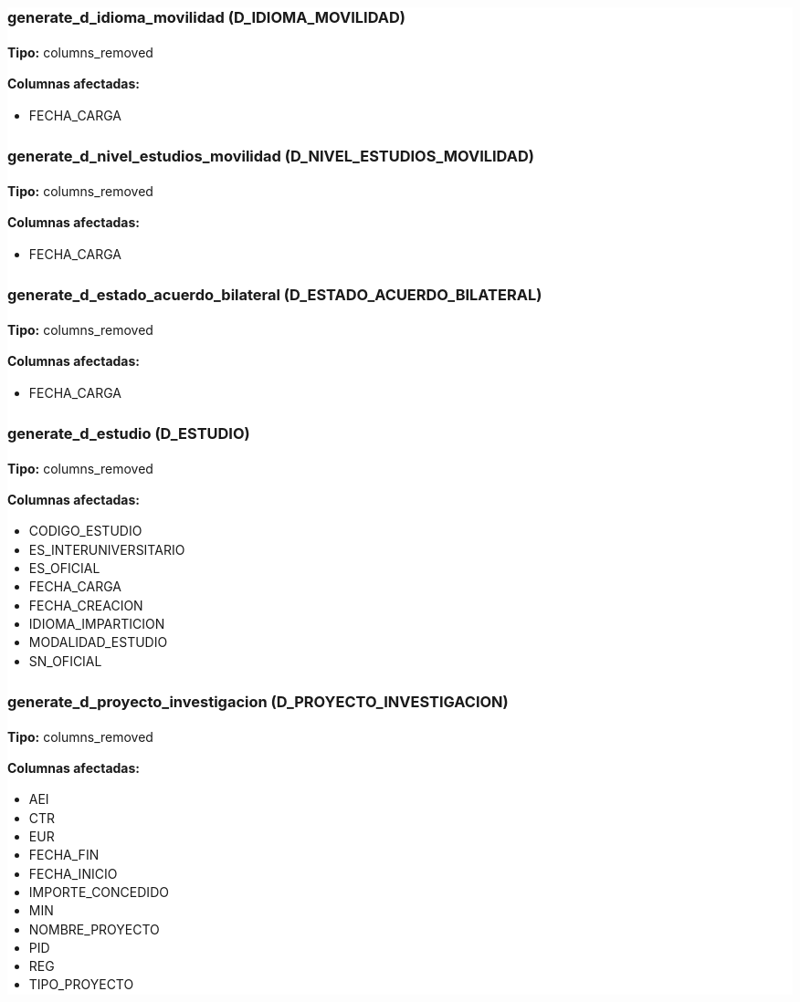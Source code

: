 ### generate_d_idioma_movilidad (D_IDIOMA_MOVILIDAD)

**Tipo:** columns_removed

**Columnas afectadas:**
- FECHA_CARGA

### generate_d_nivel_estudios_movilidad (D_NIVEL_ESTUDIOS_MOVILIDAD)

**Tipo:** columns_removed

**Columnas afectadas:**
- FECHA_CARGA

### generate_d_estado_acuerdo_bilateral (D_ESTADO_ACUERDO_BILATERAL)

**Tipo:** columns_removed

**Columnas afectadas:**
- FECHA_CARGA

### generate_d_estudio (D_ESTUDIO)

**Tipo:** columns_removed

**Columnas afectadas:**
- CODIGO_ESTUDIO
- ES_INTERUNIVERSITARIO
- ES_OFICIAL
- FECHA_CARGA
- FECHA_CREACION
- IDIOMA_IMPARTICION
- MODALIDAD_ESTUDIO
- SN_OFICIAL

### generate_d_proyecto_investigacion (D_PROYECTO_INVESTIGACION)

**Tipo:** columns_removed

**Columnas afectadas:**
- AEI
- CTR
- EUR
- FECHA_FIN
- FECHA_INICIO
- IMPORTE_CONCEDIDO
- MIN
- NOMBRE_PROYECTO
- PID
- REG
- TIPO_PROYECTO

